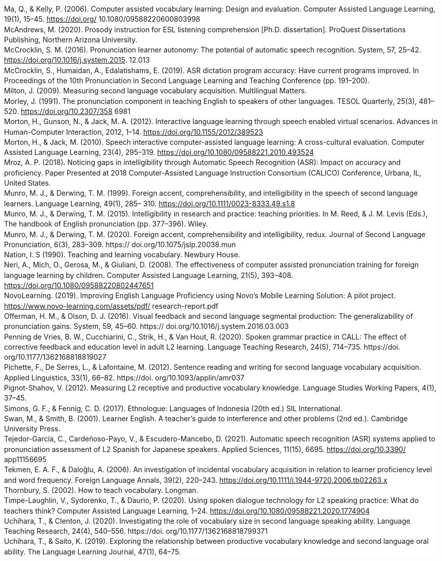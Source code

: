 Ma, Q., & Kelly, P. (2006). Computer assisted vocabulary learning: Design and evaluation. Computer Assisted Language Learning, 19(1), 15–45. https://doi.org/ 10.1080/09588220600803998   
McAndrews, M. (2020). Prosody instruction for ESL listening comprehension [Ph.D. dissertation]. ProQuest Dissertations Publishing, Northern Arizona University.   
McCrocklin, S. M. (2016). Pronunciation learner autonomy: The potential of automatic speech recognition. System, 57, 25–42. https://doi.org/10.1016/j.system.2015. 12.013   
McCrocklin, S., Humaidan, A., Edalatishams, E. (2019). ASR dictation program accuracy: Have current programs improved. In Proceedings of the 10th Pronunciation in Second Language Learning and Teaching Conference (pp. 191–200).   
Milton, J. (2009). Measuring second language vocabulary acquisition. Multilingual Matters.   
Morley, J. (1991). The pronunciation component in teaching English to speakers of other languages. TESOL Quarterly, 25(3), 481–520. https://doi.org/10.2307/358 6981   
Morton, H., Gunson, N., & Jack, M. A. (2012). Interactive language learning through speech enabled virtual scenarios. Advances in Human-Computer Interaction, 2012, 1–14. https://doi.org/10.1155/2012/389523   
Morton, H., & Jack, M. (2010). Speech interactive computer-assisted language learning: A cross-cultural evaluation. Computer Assisted Language Learning, 23(4), 295–319. https://doi.org/10.1080/09588221.2010.493524   
Mroz, A. P. (2018). Noticing gaps in intelligibility through Automatic Speech Recognition (ASR): Impact on accuracy and proficiency. Paper Presented at 2018 Computer-Assisted Language Instruction Consortium (CALICO) Conference, Urbana, IL, United States.   
Munro, M. J., & Derwing, T. M. (1999). Foreign accent, comprehensibility, and intelligibility in the speech of second language learners. Language Learning, 49(1), 285– 310. https://doi.org/10.1111/0023-8333.49.s1.8   
Munro, M. J., & Derwing, T. M. (2015). Intelligibility in research and practice: teaching priorities. In M. Reed, & J. M. Levis (Eds.), The handbook of English pronunciation (pp. 377–396). Wiley.   
Munro, M. J., & Derwing, T. M. (2020). Foreign accent, comprehensibility and intelligibility, redux. Journal of Second Language Pronunciation, 6(3), 283–309. https:// doi.org/10.1075/jslp.20038.mun   
Nation, I. S (1990). Teaching and learning vocabulary. Newbury House.   
Neri, A., Mich, O., Gerosa, M., & Giuliani, D. (2008). The effectiveness of computer assisted pronunciation training for foreign language learning by children. Computer Assisted Language Learning, 21(5), 393–408. https://doi.org/10.1080/09588220802447651   
NovoLearning. (2019). Improving English Language Proficiency using Novo’s Mobile Learning Solution: A pilot project. https://www.novo-learning.com/assets/pdf/ research-report.pdf   
Offerman, H. M., & Olson, D. J. (2016). Visual feedback and second language segmental production: The generalizability of pronunciation gains. System, 59, 45–60. https:// doi.org/10.1016/j.system.2016.03.003   
Penning de Vries, B. W., Cucchiarini, C., Strik, H., & Van Hout, R. (2020). Spoken grammar practice in CALL: The effect of corrective feedback and education level in adult L2 learning. Language Teaching Research, 24(5), 714–735. https://doi. org/10.1177/1362168818819027   
Pichette, F., De Serres, L., & Lafontaine, M. (2012). Sentence reading and writing for second language vocabulary acquisition. Applied Linguistics, 33(1), 66–82. https://doi. org/10.1093/applin/amr037   
Pignot-Shahov, V. (2012). Measuring L2 receptive and productive vocabulary knowledge. Language Studies Working Papers, 4(1), 37–45.   
Simons, G. F., & Fennig, C. D. (2017). Ethnologue: Languages of Indonesia (20th ed.) SIL International.   
Swan, M., & Smith, B. (2001). Learner English. A teacher’s guide to interference and other problems (2nd ed.). Cambridge University Press.   
Tejedor-García, C., Cardeñoso-Payo, V., & Escudero-Mancebo, D. (2021). Automatic speech recognition (ASR) systems applied to pronunciation assessment of L2 Spanish for Japanese speakers. Applied Sciences, 11(15), 6695. https://doi.org/10.3390/ app11156695   
Tekmen, E. A. F., & Daloǧlu, A. (2006). An investigation of incidental vocabulary acquisition in relation to learner proficiency level and word frequency. Foreign Language Annals, 39(2), 220–243. https://doi.org/10.1111/j.1944-9720.2006.tb02263.x   
Thornbury, S. (2002). How to teach vocabulary. Longman.   
Timpe-Laughlin, V., Sydorenko, T., & Daurio, P. (2020). Using spoken dialogue technology for L2 speaking practice: What do teachers think? Computer Assisted Language Learning, 1–24. https://doi.org/10.1080/09588221.2020.1774904   
Uchihara, T., & Clenton, J. (2020). Investigating the role of vocabulary size in second language speaking ability. Language Teaching Research, 24(4), 540–556. https://doi. org/10.1177/1362168818799371   
Uchihara, T., & Saito, K. (2019). Exploring the relationship between productive vocabulary knowledge and second language oral ability. The Language Learning Journal, 47(1), 64–75.   